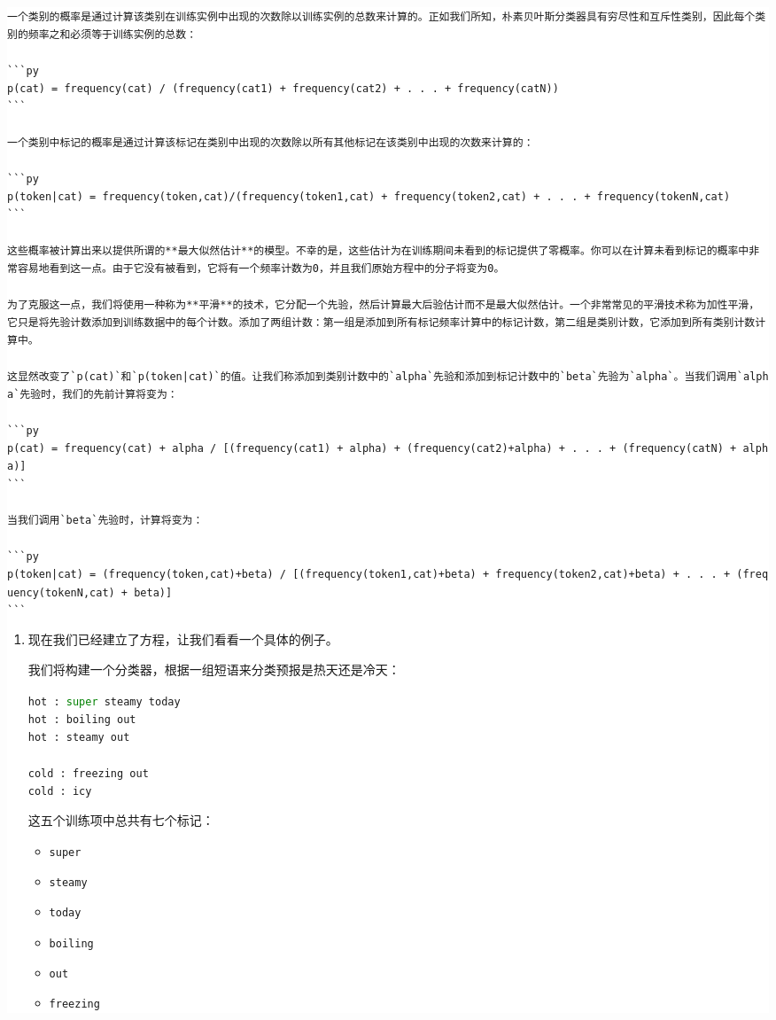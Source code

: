     一个类别的概率是通过计算该类别在训练实例中出现的次数除以训练实例的总数来计算的。正如我们所知，朴素贝叶斯分类器具有穷尽性和互斥性类别，因此每个类别的频率之和必须等于训练实例的总数：

    ```py
    p(cat) = frequency(cat) / (frequency(cat1) + frequency(cat2) + . . . + frequency(catN))
    ```

    一个类别中标记的概率是通过计算该标记在类别中出现的次数除以所有其他标记在该类别中出现的次数来计算的：

    ```py
    p(token|cat) = frequency(token,cat)/(frequency(token1,cat) + frequency(token2,cat) + . . . + frequency(tokenN,cat)
    ```

    这些概率被计算出来以提供所谓的**最大似然估计**的模型。不幸的是，这些估计为在训练期间未看到的标记提供了零概率。你可以在计算未看到标记的概率中非常容易地看到这一点。由于它没有被看到，它将有一个频率计数为0，并且我们原始方程中的分子将变为0。

    为了克服这一点，我们将使用一种称为**平滑**的技术，它分配一个先验，然后计算最大后验估计而不是最大似然估计。一个非常常见的平滑技术称为加性平滑，它只是将先验计数添加到训练数据中的每个计数。添加了两组计数：第一组是添加到所有标记频率计算中的标记计数，第二组是类别计数，它添加到所有类别计数计算中。

    这显然改变了`p(cat)`和`p(token|cat)`的值。让我们称添加到类别计数中的`alpha`先验和添加到标记计数中的`beta`先验为`alpha`。当我们调用`alpha`先验时，我们的先前计算将变为：

    ```py
    p(cat) = frequency(cat) + alpha / [(frequency(cat1) + alpha) + (frequency(cat2)+alpha) + . . . + (frequency(catN) + alpha)]
    ```

    当我们调用`beta`先验时，计算将变为：

    ```py
    p(token|cat) = (frequency(token,cat)+beta) / [(frequency(token1,cat)+beta) + frequency(token2,cat)+beta) + . . . + (frequency(tokenN,cat) + beta)]
    ```

1.  现在我们已经建立了方程，让我们看看一个具体的例子。

    我们将构建一个分类器，根据一组短语来分类预报是热天还是冷天：

    ```py
    hot : super steamy today
    hot : boiling out
    hot : steamy out

    cold : freezing out
    cold : icy
    ```

    这五个训练项中总共有七个标记：

    +   `super`

    +   `steamy`

    +   `today`

    +   `boiling`

    +   `out`

    +   `freezing`
